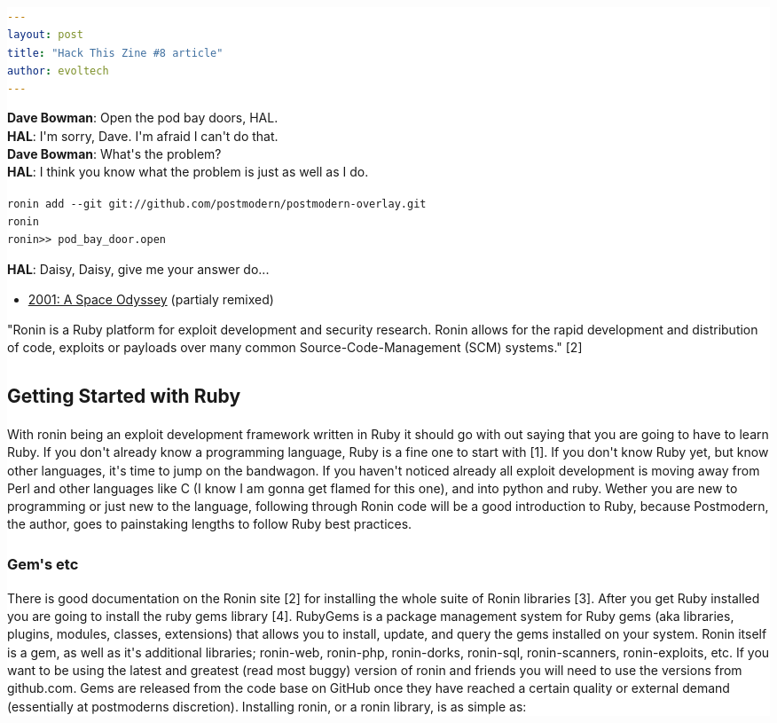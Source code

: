 ```yaml
---
layout: post
title: "Hack This Zine #8 article"
author: evoltech
---
```


**Dave Bowman**: Open the pod bay doors, HAL.<br />
**HAL**: I'm sorry, Dave. I'm afraid I can't do that.<br />
**Dave Bowman**: What's the problem?<br />
**HAL**: I think you know what the problem is just as well as I do.<br />

    ronin add --git git://github.com/postmodern/postmodern-overlay.git
    ronin
    ronin>> pod_bay_door.open

**HAL**: Daisy, Daisy, give me your answer do...<br />
* [2001: A Space Odyssey](http://www.imdb.com/title/tt0062622/)
  (partialy remixed)

"Ronin is a Ruby platform for exploit development and security research. 
Ronin allows for the rapid development and distribution of code, exploits 
or payloads over many common Source-Code-Management (SCM) systems." [2]

Getting Started with Ruby
-------------------------

With ronin being an exploit development framework written in Ruby it should go 
with out saying that you are going to have to learn Ruby.  If you don't
already know a programming language, Ruby is a fine one to start with [1].  If you don't
know Ruby yet, but know other languages, it's time to jump on the bandwagon.
If you haven't noticed already all exploit development is moving away from 
Perl and other languages like C (I know I am gonna get flamed for this one), and 
into python and ruby.  Wether you are new to programming or just new to the
language, following through Ronin code will be a good introduction to Ruby, 
because Postmodern, the author, goes to painstaking lengths to follow Ruby 
best practices.

### Gem's etc

There is good documentation on the Ronin site [2] for installing the 
whole suite of Ronin libraries [3].  After you get Ruby installed you are
going to install the ruby gems library [4].  RubyGems is a package 
management system for Ruby gems (aka libraries, plugins, modules, classes, 
extensions) that allows you to install, update, and query the gems 
installed on your system.  Ronin itself is a gem, as well as it's additional 
libraries; ronin-web, ronin-php, ronin-dorks, ronin-sql, ronin-scanners,
ronin-exploits, etc.  If you want to be using the latest and greatest 
(read most buggy) version of ronin and friends you will need to use the
versions from github.com.  Gems are released from the code base on GitHub
once they have reached a certain quality or external demand (essentially 
at postmoderns discretion).  Installing ronin, or a ronin library, is as
simple as:
